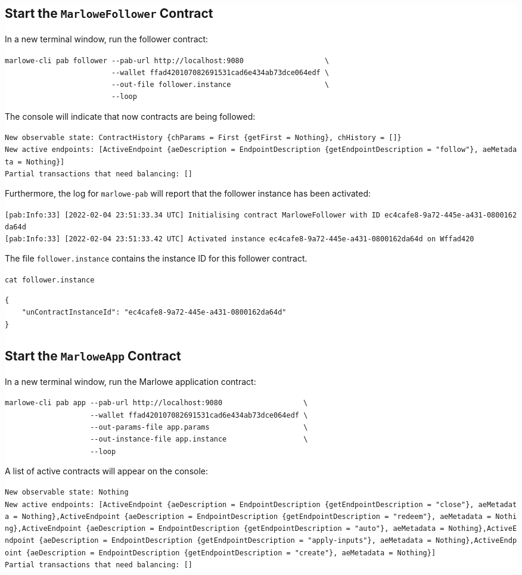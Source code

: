 
## Start the `MarloweFollower` Contract

In a new terminal window, run the follower contract:

```
marlowe-cli pab follower --pab-url http://localhost:9080                   \
                         --wallet ffad420107082691531cad6e434ab73dce064edf \
                         --out-file follower.instance                      \
                         --loop
```

The console will indicate that now contracts are being followed:

```console
New observable state: ContractHistory {chParams = First {getFirst = Nothing}, chHistory = []}
New active endpoints: [ActiveEndpoint {aeDescription = EndpointDescription {getEndpointDescription = "follow"}, aeMetadata = Nothing}]
Partial transactions that need balancing: []
```

Furthermore, the log for `marlowe-pab` will report that the follower instance has been activated:

```console
[pab:Info:33] [2022-02-04 23:51:33.34 UTC] Initialising contract MarloweFollower with ID ec4cafe8-9a72-445e-a431-0800162da64d
[pab:Info:33] [2022-02-04 23:51:33.42 UTC] Activated instance ec4cafe8-9a72-445e-a431-0800162da64d on Wffad420
```

The file `follower.instance` contains the instance ID for this follower contract.

```
cat follower.instance
```

```console
{
    "unContractInstanceId": "ec4cafe8-9a72-445e-a431-0800162da64d"
}
```


## Start the `MarloweApp` Contract

In a new terminal window, run the Marlowe application contract:

```
marlowe-cli pab app --pab-url http://localhost:9080                   \
                    --wallet ffad420107082691531cad6e434ab73dce064edf \
                    --out-params-file app.params                      \
                    --out-instance-file app.instance                  \
                    --loop
```

A list of active contracts will appear on the console:

```console
New observable state: Nothing
New active endpoints: [ActiveEndpoint {aeDescription = EndpointDescription {getEndpointDescription = "close"}, aeMetadata = Nothing},ActiveEndpoint {aeDescription = EndpointDescription {getEndpointDescription = "redeem"}, aeMetadata = Nothing},ActiveEndpoint {aeDescription = EndpointDescription {getEndpointDescription = "auto"}, aeMetadata = Nothing},ActiveEndpoint {aeDescription = EndpointDescription {getEndpointDescription = "apply-inputs"}, aeMetadata = Nothing},ActiveEndpoint {aeDescription = EndpointDescription {getEndpointDescription = "create"}, aeMetadata = Nothing}]
Partial transactions that need balancing: []
```

